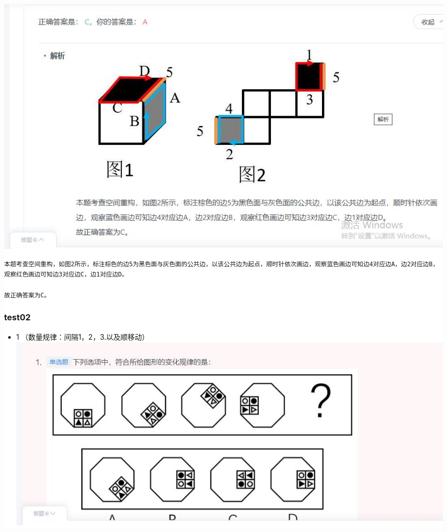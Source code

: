 ![111](../images3/77.jpg)

```
本题考查空间重构，如图2所示，标注棕色的边5为黑色面与灰色面的公共边，以该公共边为起点，顺时针依次画边，观察蓝色画边可知边4对应边A，边2对应边B，观察红色画边可知边3对应边C，边1对应边D。

故正确答案为C。
```

### test02

- 1 （数量规律：间隔1，2，3.以及顺移动）
![111](../images3/78.jpg)
